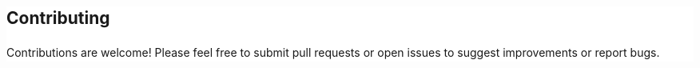 
## Contributing

Contributions are welcome! Please feel free to submit pull requests or open issues to suggest improvements or report bugs.
